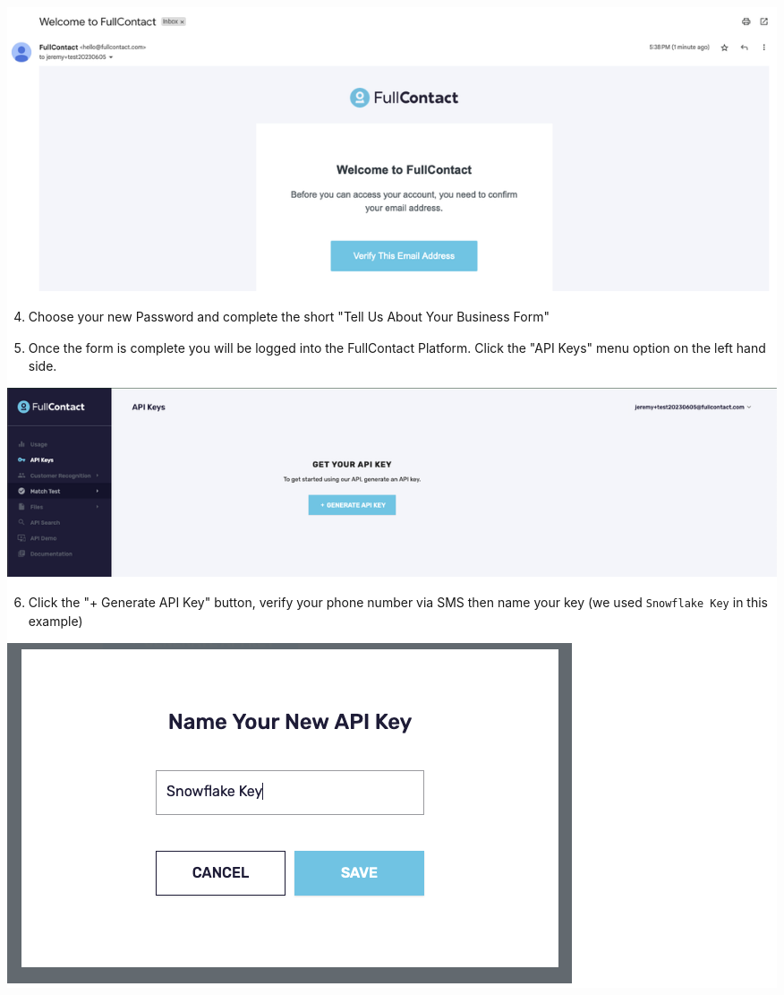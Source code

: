 ![Verify Email](assets/verifyemail.png)

4) Choose your new Password and complete the short "Tell Us About Your Business Form"

5) Once the form is complete you will be logged into the FullContact Platform. Click the "API Keys" menu option on the left hand side.

![API Keys](assets/apikeys.png)

6) Click the "+ Generate API Key" button, verify your phone number via SMS then name your key (we used `Snowflake Key` in this example)

![Name Key](assets/namekey.png)

